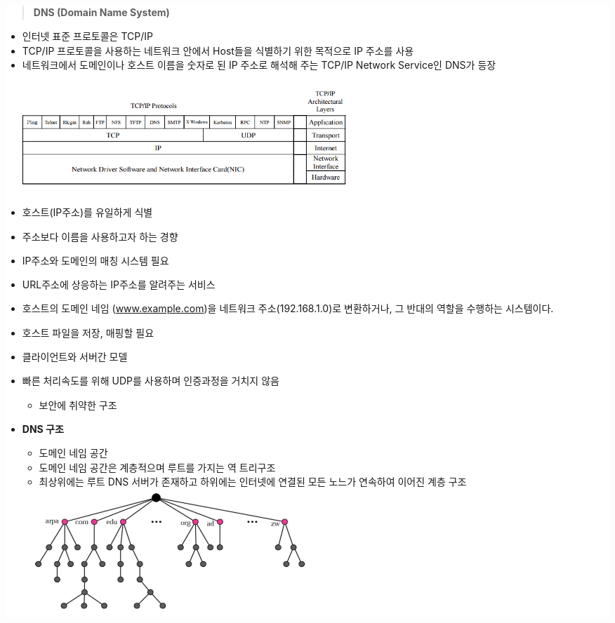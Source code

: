 > **DNS (Domain Name System)**

- 인터넷 표준 프로토콜은 TCP/IP
- TCP/IP 프로토콜을 사용하는 네트워크 안에서 Host들을 식별하기 위한 목적으로 IP 주소를 사용
- 네트워크에서 도메인이나 호스트 이름을 숫자로 된 IP 주소로 해석해 주는 TCP/IP Network Service인 DNS가 등장

<img src="어플리케이션_레이어.assets/Untitled%2020.png" alt="Untitled" style="zoom:67%;" />

- 호스트(IP주소)를 유일하게 식별
- 주소보다 이름을 사용하고자 하는 경향
- IP주소와 도메인의 매칭 시스템 필요
- URL주소에 상응하는 IP주소를 알려주는 서비스
- 호스트의 도메인 네임 (www.example.com)을 네트워크 주소(192.168.1.0)로 변환하거나, 그 반대의 역할을 수행하는 시스템이다.

- 호스트 파일을 저장, 매핑할 필요
- 클라이언트와 서버간 모델
- 빠른 처리속도를 위해 UDP를 사용하며 인증과정을 거치지 않음

  - 보안에 취약한 구조

- **DNS 구조**

  - 도메인 네임 공간
  - 도메인 네임 공간은 계층적으며 루트를 가지는 역 트리구조
  - 최상위에는 루트 DNS 서버가 존재하고 하위에는 인터넷에 연결된 모든 노느가 연속하여 이어진 계층 구조

  <img src="어플리케이션_레이어.assets/Untitled%2021.png" alt="Untitled" style="zoom:50%;" />
